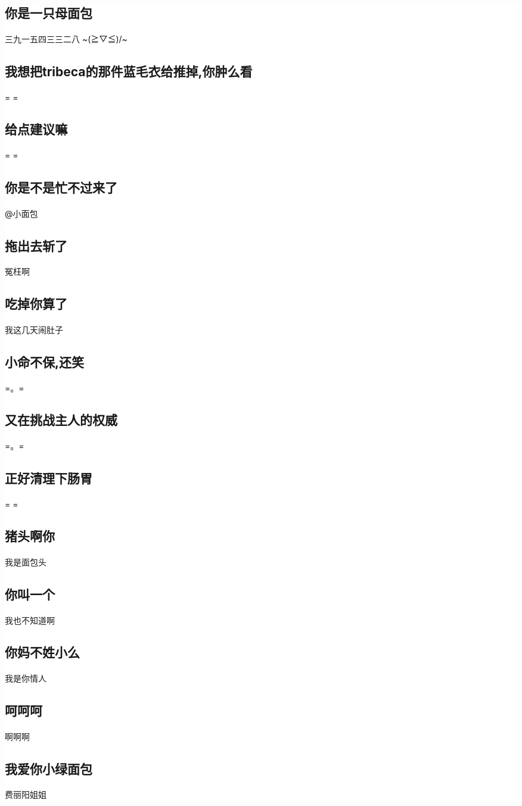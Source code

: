 ## 你是一只母面包
三九一五四三三二八   ~\(≧▽≦)/~

## 我想把tribeca的那件蓝毛衣给推掉,你肿么看
= =

## 给点建议嘛
= =

## 你是不是忙不过来了
@小面包

## 拖出去斩了
冤枉啊

## 吃掉你算了
我这几天闹肚子

## 小命不保,还笑
=。=

## 又在挑战主人的权威
=。=

## 正好清理下肠胃
= =

## 猪头啊你
我是面包头

## 你叫一个
我也不知道啊

## 你妈不姓小么
我是你情人

## 呵呵呵
啊啊啊

## 我爱你小绿面包
费丽阳姐姐
